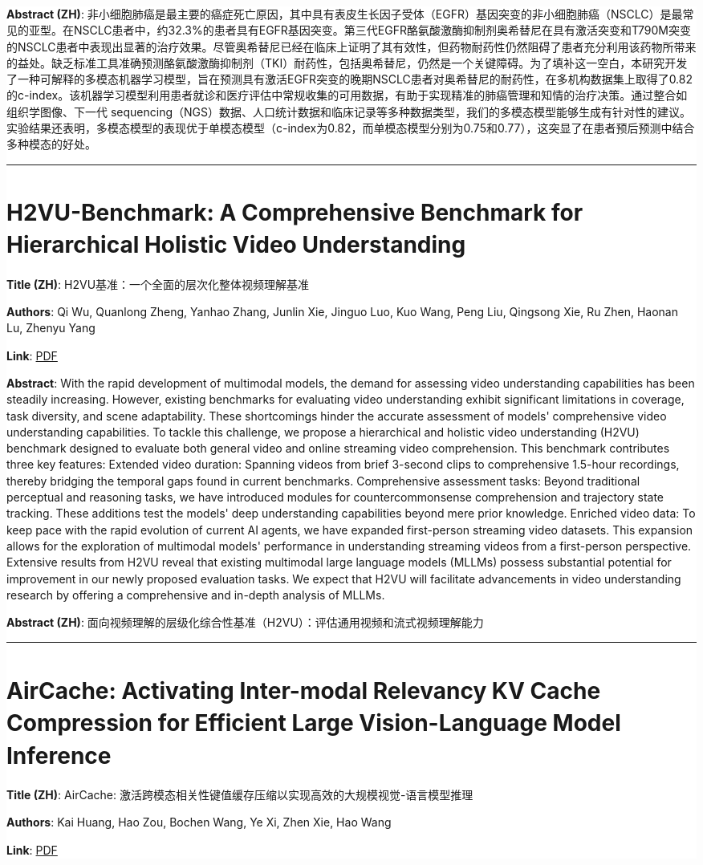 **Abstract (ZH)**: 非小细胞肺癌是最主要的癌症死亡原因，其中具有表皮生长因子受体（EGFR）基因突变的非小细胞肺癌（NSCLC）是最常见的亚型。在NSCLC患者中，约32.3%的患者具有EGFR基因突变。第三代EGFR酪氨酸激酶抑制剂奥希替尼在具有激活突变和T790M突变的NSCLC患者中表现出显著的治疗效果。尽管奥希替尼已经在临床上证明了其有效性，但药物耐药性仍然阻碍了患者充分利用该药物所带来的益处。缺乏标准工具准确预测酪氨酸激酶抑制剂（TKI）耐药性，包括奥希替尼，仍然是一个关键障碍。为了填补这一空白，本研究开发了一种可解释的多模态机器学习模型，旨在预测具有激活EGFR突变的晚期NSCLC患者对奥希替尼的耐药性，在多机构数据集上取得了0.82的c-index。该机器学习模型利用患者就诊和医疗评估中常规收集的可用数据，有助于实现精准的肺癌管理和知情的治疗决策。通过整合如组织学图像、下一代 sequencing（NGS）数据、人口统计数据和临床记录等多种数据类型，我们的多模态模型能够生成有针对性的建议。实验结果还表明，多模态模型的表现优于单模态模型（c-index为0.82，而单模态模型分别为0.75和0.77），这突显了在患者预后预测中结合多种模态的好处。 

---
# H2VU-Benchmark: A Comprehensive Benchmark for Hierarchical Holistic Video Understanding 

**Title (ZH)**: H2VU基准：一个全面的层次化整体视频理解基准 

**Authors**: Qi Wu, Quanlong Zheng, Yanhao Zhang, Junlin Xie, Jinguo Luo, Kuo Wang, Peng Liu, Qingsong Xie, Ru Zhen, Haonan Lu, Zhenyu Yang  

**Link**: [PDF](https://arxiv.org/pdf/2503.24008)  

**Abstract**: With the rapid development of multimodal models, the demand for assessing video understanding capabilities has been steadily increasing. However, existing benchmarks for evaluating video understanding exhibit significant limitations in coverage, task diversity, and scene adaptability. These shortcomings hinder the accurate assessment of models' comprehensive video understanding capabilities. To tackle this challenge, we propose a hierarchical and holistic video understanding (H2VU) benchmark designed to evaluate both general video and online streaming video comprehension. This benchmark contributes three key features:
Extended video duration: Spanning videos from brief 3-second clips to comprehensive 1.5-hour recordings, thereby bridging the temporal gaps found in current benchmarks. Comprehensive assessment tasks: Beyond traditional perceptual and reasoning tasks, we have introduced modules for countercommonsense comprehension and trajectory state tracking. These additions test the models' deep understanding capabilities beyond mere prior knowledge. Enriched video data: To keep pace with the rapid evolution of current AI agents, we have expanded first-person streaming video datasets. This expansion allows for the exploration of multimodal models' performance in understanding streaming videos from a first-person perspective. Extensive results from H2VU reveal that existing multimodal large language models (MLLMs) possess substantial potential for improvement in our newly proposed evaluation tasks. We expect that H2VU will facilitate advancements in video understanding research by offering a comprehensive and in-depth analysis of MLLMs. 

**Abstract (ZH)**: 面向视频理解的层级化综合性基准（H2VU）：评估通用视频和流式视频理解能力 

---
# AirCache: Activating Inter-modal Relevancy KV Cache Compression for Efficient Large Vision-Language Model Inference 

**Title (ZH)**: AirCache: 激活跨模态相关性键值缓存压缩以实现高效的大规模视觉-语言模型推理 

**Authors**: Kai Huang, Hao Zou, Bochen Wang, Ye Xi, Zhen Xie, Hao Wang  

**Link**: [PDF](https://arxiv.org/pdf/2503.23956)  
